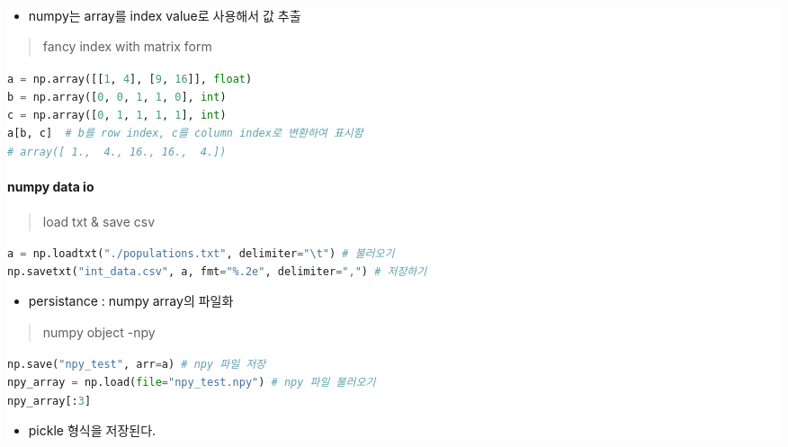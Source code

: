 - numpy는 array를 index value로 사용해서 값 추출

> fancy index with matrix form

```python
a = np.array([[1, 4], [9, 16]], float)
b = np.array([0, 0, 1, 1, 0], int)
c = np.array([0, 1, 1, 1, 1], int)
a[b, c]  # b를 row index, c를 column index로 변환하여 표시함
# array([ 1.,  4., 16., 16.,  4.])
```

#### numpy data io

> load txt & save csv

```python
a = np.loadtxt("./populations.txt", delimiter="\t") # 불러오기
np.savetxt("int_data.csv", a, fmt="%.2e", delimiter=",") # 저장하기
```

- persistance : numpy array의 파일화

> numpy object -npy

```python
np.save("npy_test", arr=a) # npy 파일 저장
npy_array = np.load(file="npy_test.npy") # npy 파일 불러오기
npy_array[:3]
```

- pickle 형식을 저장된다.